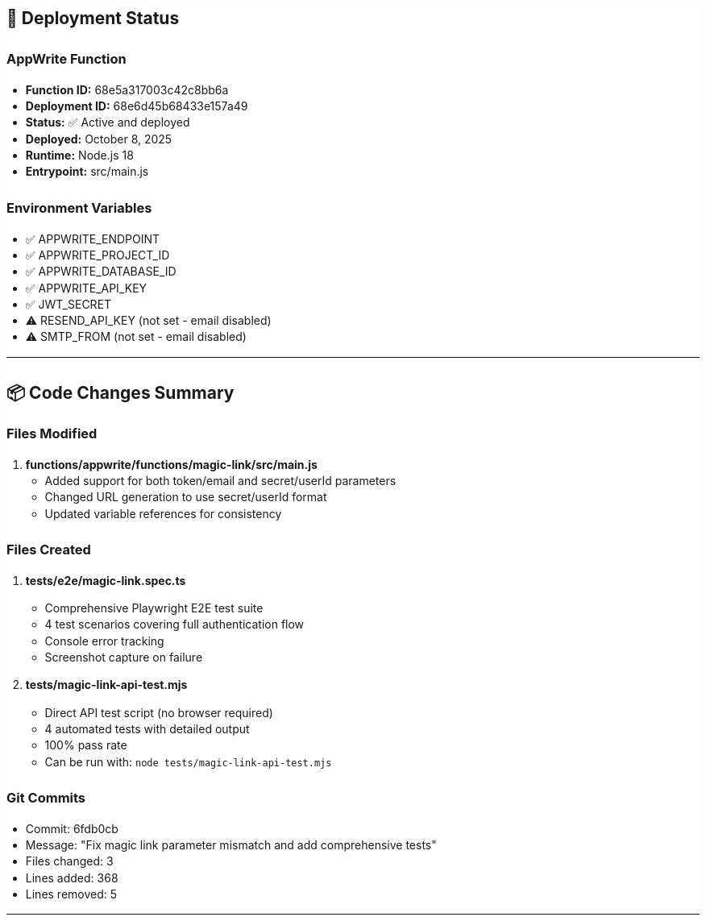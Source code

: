 
## 🚀 Deployment Status

### AppWrite Function
- **Function ID:** 68e5a317003c42c8bb6a
- **Deployment ID:** 68e6d45b68433e157a49
- **Status:** ✅ Active and deployed
- **Deployed:** October 8, 2025
- **Runtime:** Node.js 18
- **Entrypoint:** src/main.js

### Environment Variables
- ✅ APPWRITE_ENDPOINT
- ✅ APPWRITE_PROJECT_ID
- ✅ APPWRITE_DATABASE_ID
- ✅ APPWRITE_API_KEY
- ✅ JWT_SECRET
- ⚠️ RESEND_API_KEY (not set - email disabled)
- ⚠️ SMTP_FROM (not set - email disabled)

---

## 📦 Code Changes Summary

### Files Modified
1. **functions/appwrite/functions/magic-link/src/main.js**
   - Added support for both token/email and secret/userId parameters
   - Changed URL generation to use secret/userId format
   - Updated variable references for consistency

### Files Created
1. **tests/e2e/magic-link.spec.ts**
   - Comprehensive Playwright E2E test suite
   - 4 test scenarios covering full authentication flow
   - Console error tracking
   - Screenshot capture on failure

2. **tests/magic-link-api-test.mjs**
   - Direct API test script (no browser required)
   - 4 automated tests with detailed output
   - 100% pass rate
   - Can be run with: `node tests/magic-link-api-test.mjs`

### Git Commits
- Commit: 6fdb0cb
- Message: "Fix magic link parameter mismatch and add comprehensive tests"
- Files changed: 3
- Lines added: 368
- Lines removed: 5

---